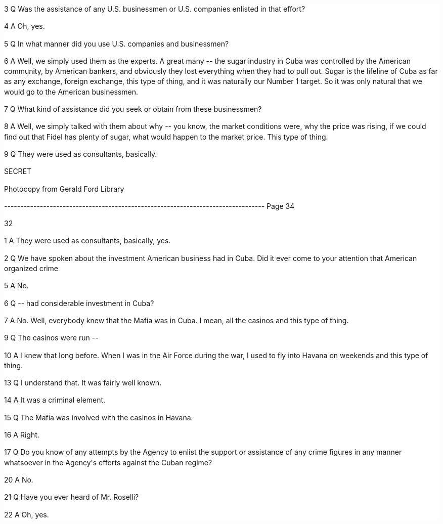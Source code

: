 3 Q Was the assistance of any U.S. businessmen or U.S. companies enlisted in that effort?

4 A Oh, yes.

5 Q In what manner did you use U.S. companies and businessmen?

6 A Well, we simply used them as the experts. A great many -- the sugar industry in Cuba was controlled by the American community, by American bankers, and obviously they lost everything when they had to pull out. Sugar is the lifeline of Cuba as far as any exchange, foreign exchange, this type of thing, and it was naturally our Number 1 target. So it was only natural that we would go to the American businessmen.

7 Q What kind of assistance did you seek or obtain from these businessmen?

8 A Well, we simply talked with them about why -- you know, the market conditions were, why the price was rising, if we could find out that Fidel has plenty of sugar, what would happen to the market price. This type of thing.

9 Q They were used as consultants, basically.

SECRET

Photocopy from Gerald Ford Library


-------------------------------------------------------------------------------- Page 34

32

1 A They were used as consultants, basically, yes.

2 Q We have spoken about the investment American business had in Cuba. Did it ever come to your attention that American organized crime

5 A No.

6 Q -- had considerable investment in Cuba?

7 A No. Well, everybody knew that the Mafia was in Cuba. I mean, all the casinos and this type of thing.

9 Q The casinos were run --

10 A I knew that long before. When I was in the Air Force during the war, I used to fly into Havana on weekends and this type of thing.

13 Q I understand that. It was fairly well known.

14 A It was a criminal element.

15 Q The Mafia was involved with the casinos in Havana.

16 A Right.

17 Q Do you know of any attempts by the Agency to enlist the support or assistance of any crime figures in any manner whatsoever in the Agency's efforts against the Cuban regime?

20 A No.

21 Q Have you ever heard of Mr. Roselli?

22 A Oh, yes.
